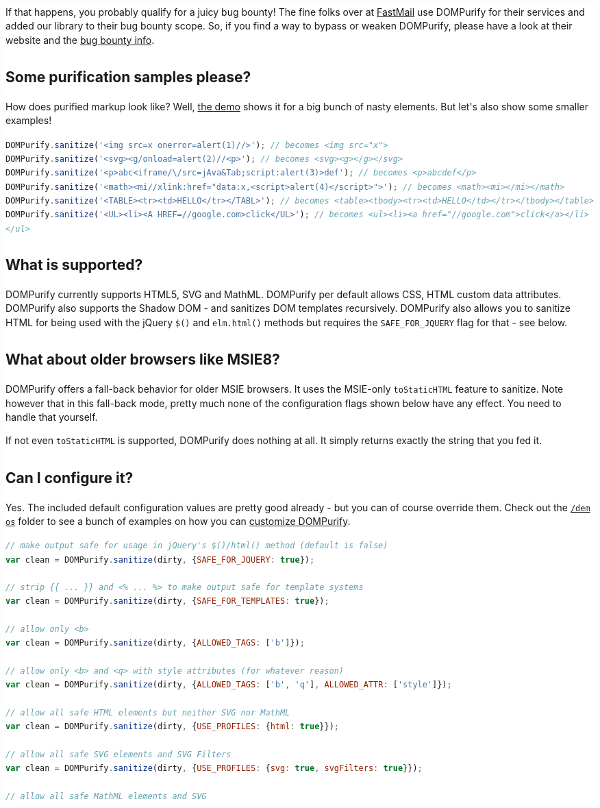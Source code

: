 If that happens, you probably qualify for a juicy bug bounty! The fine folks over at [FastMail](https://www.fastmail.com/) use DOMPurify for their services and added our library to their bug bounty scope. So, if you find a way to bypass or weaken DOMPurify, please have a look at their website and the [bug bounty info](https://www.fastmail.com/about/bugbounty.html).

## Some purification samples please?

How does purified markup look like? Well, [the demo](https://cure53.de/purify) shows it for a big bunch of nasty elements. But let's also show some smaller examples!

```javascript
DOMPurify.sanitize('<img src=x onerror=alert(1)//>'); // becomes <img src="x">
DOMPurify.sanitize('<svg><g/onload=alert(2)//<p>'); // becomes <svg><g></g></svg>
DOMPurify.sanitize('<p>abc<iframe/\/src=jAva&Tab;script:alert(3)>def'); // becomes <p>abcdef</p>
DOMPurify.sanitize('<math><mi//xlink:href="data:x,<script>alert(4)</script>">'); // becomes <math><mi></mi></math>
DOMPurify.sanitize('<TABLE><tr><td>HELLO</tr></TABL>'); // becomes <table><tbody><tr><td>HELLO</td></tr></tbody></table>
DOMPurify.sanitize('<UL><li><A HREF=//google.com>click</UL>'); // becomes <ul><li><a href="//google.com">click</a></li></ul>
```

## What is supported?

DOMPurify currently supports HTML5, SVG and MathML. DOMPurify per default allows CSS, HTML custom data attributes. DOMPurify also supports the Shadow DOM - and sanitizes DOM templates recursively. DOMPurify also allows you to sanitize HTML for being used with the jQuery `$()` and `elm.html()` methods but requires the `SAFE_FOR_JQUERY` flag for that - see below.

## What about older browsers like MSIE8?

DOMPurify offers a fall-back behavior for older MSIE browsers. It uses the MSIE-only `toStaticHTML` feature to sanitize. Note however that in this fall-back mode, pretty much none of the configuration flags shown below have any effect. You need to handle that yourself.

If not even `toStaticHTML` is supported, DOMPurify does nothing at all. It simply returns exactly the string that you fed it.

## Can I configure it?

Yes. The included default configuration values are pretty good already - but you can of course override them. Check out the [`/demos`](https://github.com/cure53/DOMPurify/tree/master/demos) folder to see a bunch of examples on how you can [customize DOMPurify](https://github.com/cure53/DOMPurify/tree/master/demos#what-is-this).

```javascript
// make output safe for usage in jQuery's $()/html() method (default is false)
var clean = DOMPurify.sanitize(dirty, {SAFE_FOR_JQUERY: true});

// strip {{ ... }} and <% ... %> to make output safe for template systems
var clean = DOMPurify.sanitize(dirty, {SAFE_FOR_TEMPLATES: true});

// allow only <b>
var clean = DOMPurify.sanitize(dirty, {ALLOWED_TAGS: ['b']});

// allow only <b> and <q> with style attributes (for whatever reason)
var clean = DOMPurify.sanitize(dirty, {ALLOWED_TAGS: ['b', 'q'], ALLOWED_ATTR: ['style']});

// allow all safe HTML elements but neither SVG nor MathML
var clean = DOMPurify.sanitize(dirty, {USE_PROFILES: {html: true}});

// allow all safe SVG elements and SVG Filters
var clean = DOMPurify.sanitize(dirty, {USE_PROFILES: {svg: true, svgFilters: true}});

// allow all safe MathML elements and SVG
```